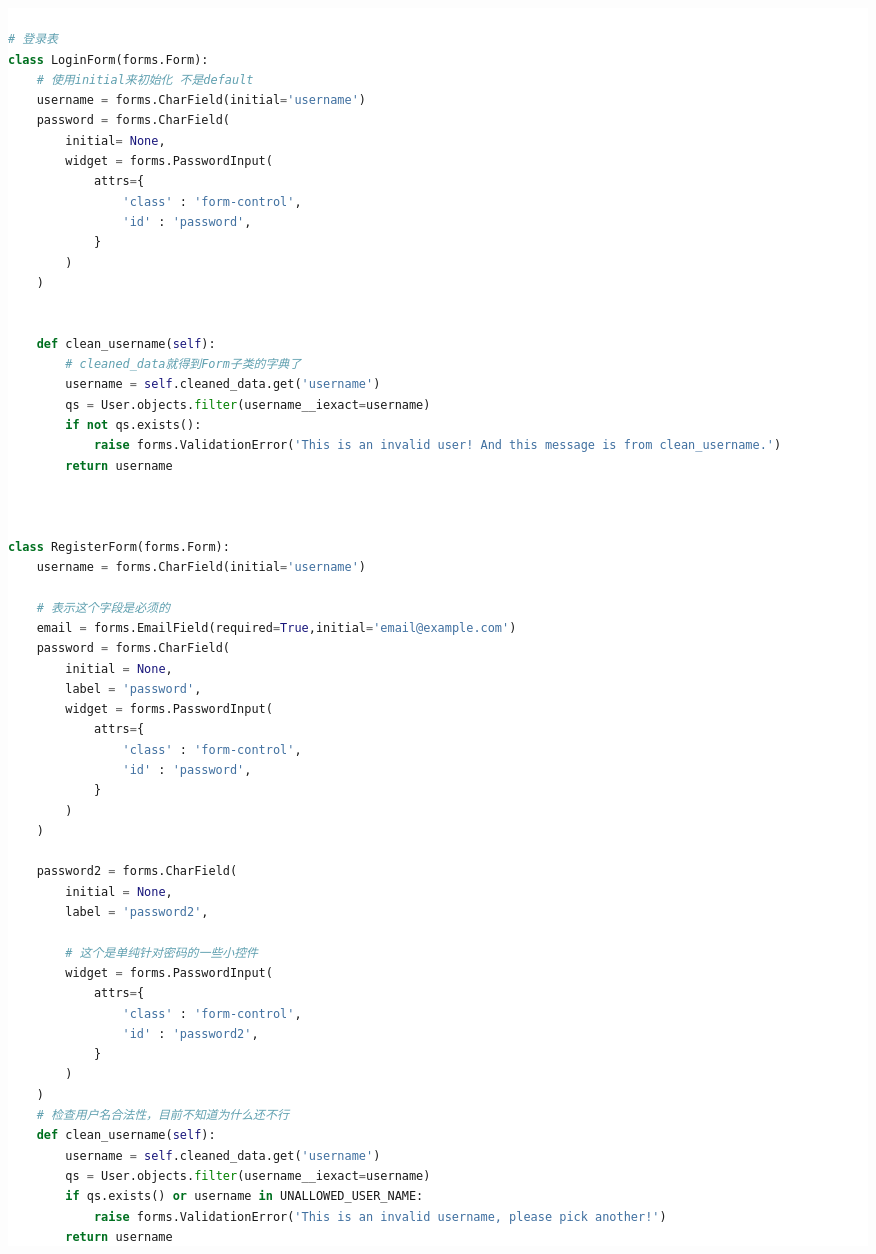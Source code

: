 ```python

# 登录表
class LoginForm(forms.Form):
    # 使用initial来初始化 不是default
    username = forms.CharField(initial='username')
    password = forms.CharField(
        initial= None,
        widget = forms.PasswordInput(
            attrs={
                'class' : 'form-control',
                'id' : 'password',
            }
        )
    )


    def clean_username(self):
        # cleaned_data就得到Form子类的字典了
        username = self.cleaned_data.get('username')
        qs = User.objects.filter(username__iexact=username)
        if not qs.exists():
            raise forms.ValidationError('This is an invalid user! And this message is from clean_username.')
        return username



class RegisterForm(forms.Form):
    username = forms.CharField(initial='username')

    # 表示这个字段是必须的
    email = forms.EmailField(required=True,initial='email@example.com')
    password = forms.CharField(
        initial = None,
        label = 'password',
        widget = forms.PasswordInput(
            attrs={
                'class' : 'form-control',
                'id' : 'password',
            }
        )
    )

    password2 = forms.CharField(
        initial = None,
        label = 'password2',

        # 这个是单纯针对密码的一些小控件
        widget = forms.PasswordInput(
            attrs={
                'class' : 'form-control',
                'id' : 'password2',
            }
        )
    )
    # 检查用户名合法性，目前不知道为什么还不行
    def clean_username(self):
        username = self.cleaned_data.get('username')
        qs = User.objects.filter(username__iexact=username)
        if qs.exists() or username in UNALLOWED_USER_NAME:
            raise forms.ValidationError('This is an invalid username, please pick another!')
        return username

```